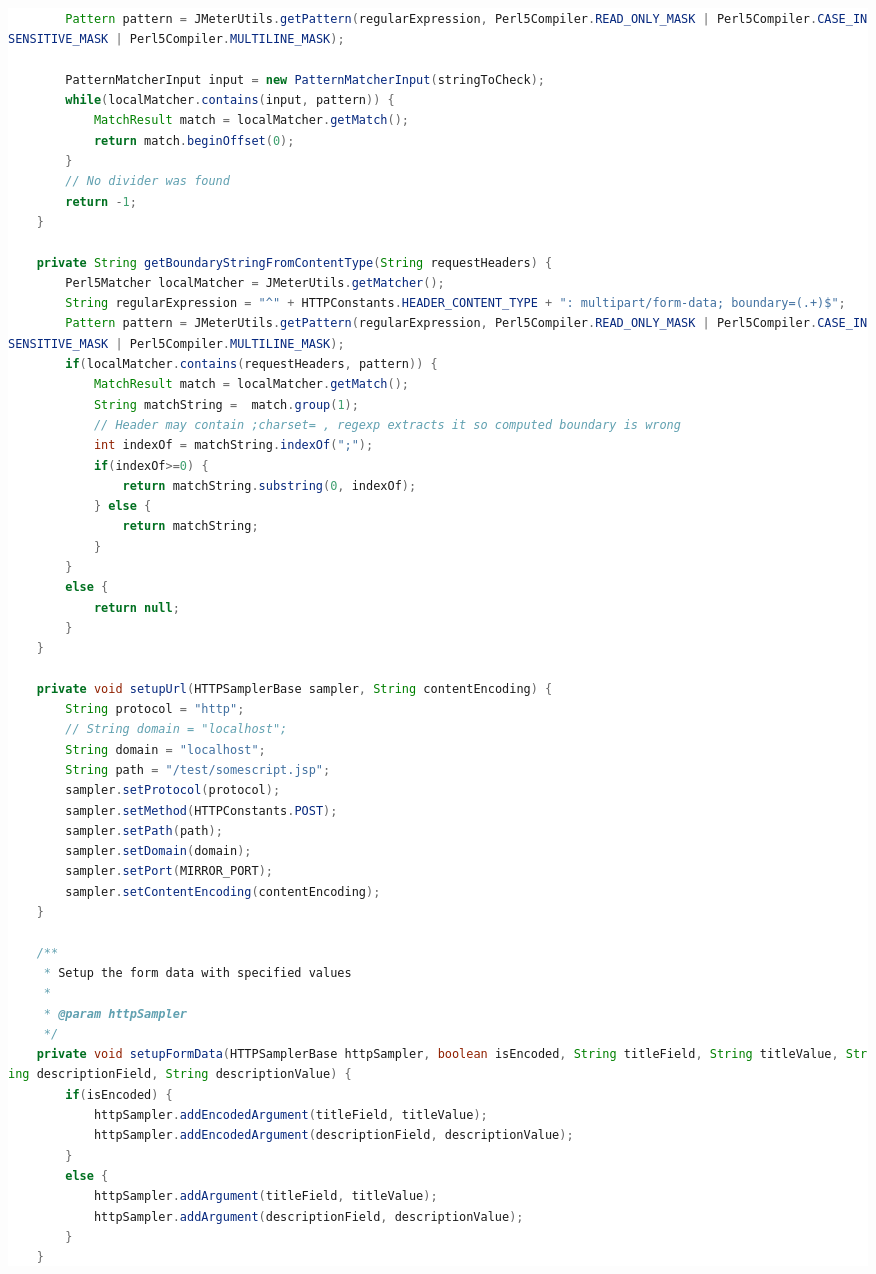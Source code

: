 ```java
        Pattern pattern = JMeterUtils.getPattern(regularExpression, Perl5Compiler.READ_ONLY_MASK | Perl5Compiler.CASE_INSENSITIVE_MASK | Perl5Compiler.MULTILINE_MASK);
        
        PatternMatcherInput input = new PatternMatcherInput(stringToCheck);
        while(localMatcher.contains(input, pattern)) {
            MatchResult match = localMatcher.getMatch();
            return match.beginOffset(0);
        }
        // No divider was found
        return -1;
    }

    private String getBoundaryStringFromContentType(String requestHeaders) {
        Perl5Matcher localMatcher = JMeterUtils.getMatcher();
        String regularExpression = "^" + HTTPConstants.HEADER_CONTENT_TYPE + ": multipart/form-data; boundary=(.+)$"; 
        Pattern pattern = JMeterUtils.getPattern(regularExpression, Perl5Compiler.READ_ONLY_MASK | Perl5Compiler.CASE_INSENSITIVE_MASK | Perl5Compiler.MULTILINE_MASK);
        if(localMatcher.contains(requestHeaders, pattern)) {
            MatchResult match = localMatcher.getMatch();
            String matchString =  match.group(1);
            // Header may contain ;charset= , regexp extracts it so computed boundary is wrong
            int indexOf = matchString.indexOf(";");
            if(indexOf>=0) {
                return matchString.substring(0, indexOf);
            } else {
                return matchString;
            }
        }
        else {
            return null;
        }
    }

    private void setupUrl(HTTPSamplerBase sampler, String contentEncoding) {
        String protocol = "http";
        // String domain = "localhost";
        String domain = "localhost";
        String path = "/test/somescript.jsp";
        sampler.setProtocol(protocol);
        sampler.setMethod(HTTPConstants.POST);
        sampler.setPath(path);
        sampler.setDomain(domain);
        sampler.setPort(MIRROR_PORT);
        sampler.setContentEncoding(contentEncoding);
    }

    /**
     * Setup the form data with specified values
     * 
     * @param httpSampler
     */
    private void setupFormData(HTTPSamplerBase httpSampler, boolean isEncoded, String titleField, String titleValue, String descriptionField, String descriptionValue) {
        if(isEncoded) {
            httpSampler.addEncodedArgument(titleField, titleValue);
            httpSampler.addEncodedArgument(descriptionField, descriptionValue);
        }
        else {
            httpSampler.addArgument(titleField, titleValue);
            httpSampler.addArgument(descriptionField, descriptionValue);
        }
    }
```
